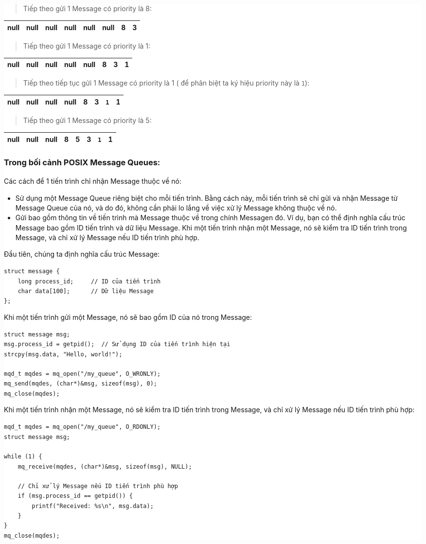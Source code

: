 >Tiếp theo gửi 1 Message có priority là 8:

| null | null | null | null | null | null | 8   | 3   |
| ---- | ---- | ---- | ---- | ---- | ---- | --- | --- |

>Tiếp theo gửi 1 Message có priority là 1:

| null | null | null | null | null | 8   | 3   | 1   |
| ---- | ---- | ---- | ---- | ---- | --- | --- | --- |

>Tiếp theo tiếp tục gửi 1 Message có priority là 1 ( để phân biệt ta ký hiệu priority này là  `1`):

| null | null | null | null | 8   | 3   | `1` | 1   |
| ---- | ---- | ---- | ---- | --- | --- | --- | --- |

>Tiếp theo gửi 1 Message có priority là 5:

| null | null | null | 8   | 5   | 3   | `1` | 1   |
| ---- | ---- | ---- | --- | --- | --- | --- | --- |

### Trong bối cảnh POSIX Message Queues:

Các cách để 1 tiến trình chỉ nhận Message thuộc về nó:
- Sử dụng một Message Queue riêng biệt cho mỗi tiến trình. Bằng cách này, mỗi tiến trình sẽ chỉ gửi và nhận Message từ Message Queue của nó, và do đó, không cần phải lo lắng về việc xử lý Message không thuộc về nó.
- Gửi bao gồm thông tin về tiến trình mà Message thuộc về trong chính Messagen đó. Ví dụ, bạn có thể định nghĩa cấu trúc Message bao gồm ID tiến trình và dữ liệu Message. Khi một tiến trình nhận một Message, nó sẽ kiểm tra ID tiến trình trong Message, và chỉ xử lý Message nếu ID tiến trình phù hợp.

Đầu tiên, chúng ta định nghĩa cấu trúc Message:

```
struct message {
    long process_id;     // ID của tiến trình
    char data[100];      // Dữ liệu Message
};

```

Khi một tiến trình gửi một Message, nó sẽ bao gồm ID của nó trong Message:

```
struct message msg;
msg.process_id = getpid();  // Sử dụng ID của tiến trình hiện tại
strcpy(msg.data, "Hello, world!");

mqd_t mqdes = mq_open("/my_queue", O_WRONLY);
mq_send(mqdes, (char*)&msg, sizeof(msg), 0);
mq_close(mqdes);
```

Khi một tiến trình nhận một Message, nó sẽ kiểm tra ID tiến trình trong Message, và chỉ xử lý Message nếu ID tiến trình phù hợp:

```
mqd_t mqdes = mq_open("/my_queue", O_RDONLY);
struct message msg;

while (1) {
    mq_receive(mqdes, (char*)&msg, sizeof(msg), NULL);

    // Chỉ xử lý Message nếu ID tiến trình phù hợp
    if (msg.process_id == getpid()) {
        printf("Received: %s\n", msg.data);
    }
}
mq_close(mqdes);
```
